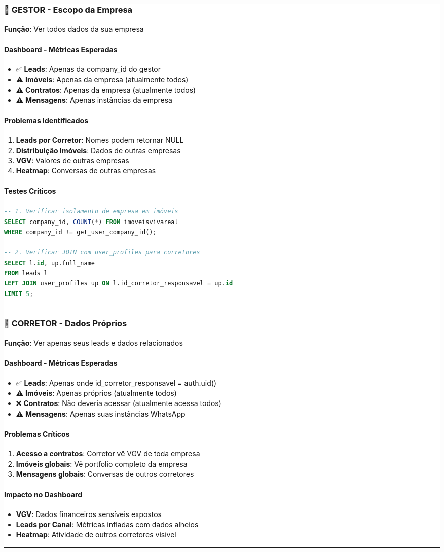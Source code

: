 
### 🏢 **GESTOR** - Escopo da Empresa
**Função**: Ver todos dados da sua empresa

#### Dashboard - Métricas Esperadas
- ✅ **Leads**: Apenas da company_id do gestor
- ⚠️ **Imóveis**: Apenas da empresa (atualmente todos)
- ⚠️ **Contratos**: Apenas da empresa (atualmente todos)
- ⚠️ **Mensagens**: Apenas instâncias da empresa

#### Problemas Identificados
1. **Leads por Corretor**: Nomes podem retornar NULL
2. **Distribuição Imóveis**: Dados de outras empresas
3. **VGV**: Valores de outras empresas
4. **Heatmap**: Conversas de outras empresas

#### Testes Críticos
```sql
-- 1. Verificar isolamento de empresa em imóveis
SELECT company_id, COUNT(*) FROM imoveisvivareal 
WHERE company_id != get_user_company_id();

-- 2. Verificar JOIN com user_profiles para corretores
SELECT l.id, up.full_name 
FROM leads l 
LEFT JOIN user_profiles up ON l.id_corretor_responsavel = up.id 
LIMIT 5;
```

---

### 👤 **CORRETOR** - Dados Próprios
**Função**: Ver apenas seus leads e dados relacionados

#### Dashboard - Métricas Esperadas
- ✅ **Leads**: Apenas onde id_corretor_responsavel = auth.uid()
- ⚠️ **Imóveis**: Apenas próprios (atualmente todos)
- ❌ **Contratos**: Não deveria acessar (atualmente acessa todos)
- ⚠️ **Mensagens**: Apenas suas instâncias WhatsApp

#### Problemas Críticos
1. **Acesso a contratos**: Corretor vê VGV de toda empresa
2. **Imóveis globais**: Vê portfolio completo da empresa
3. **Mensagens globais**: Conversas de outros corretores

#### Impacto no Dashboard
- **VGV**: Dados financeiros sensíveis expostos
- **Leads por Canal**: Métricas infladas com dados alheios
- **Heatmap**: Atividade de outros corretores visível

---
